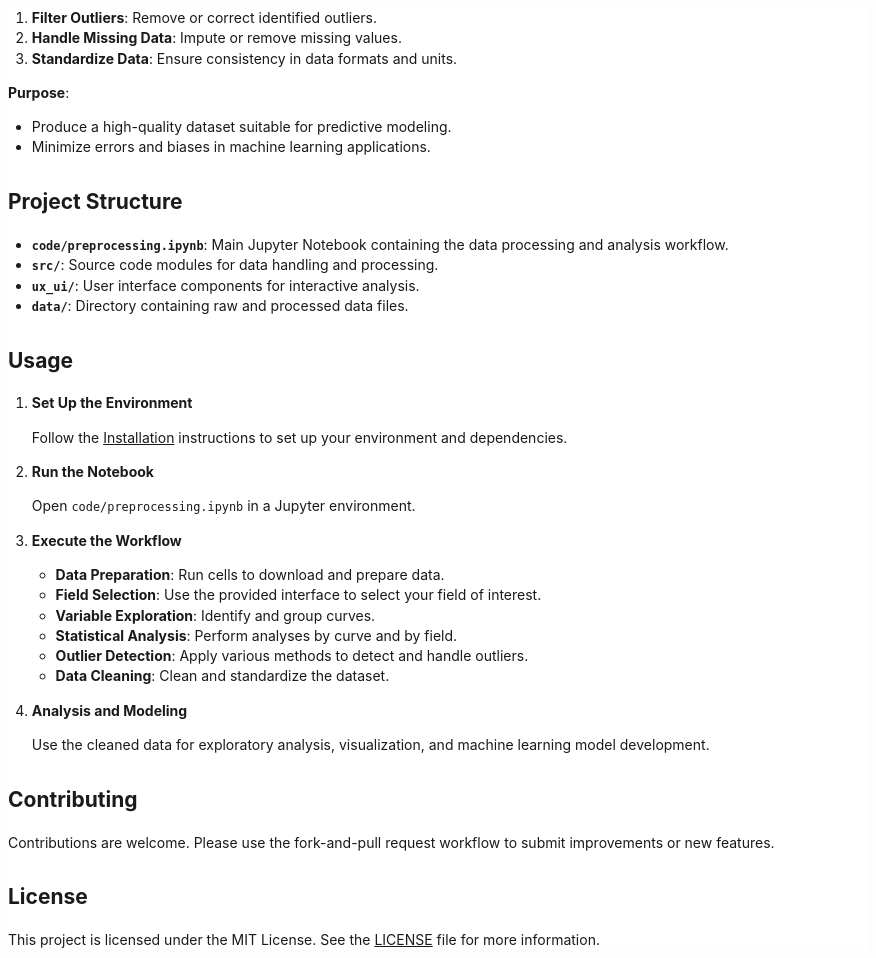 1. **Filter Outliers**: Remove or correct identified outliers.
2. **Handle Missing Data**: Impute or remove missing values.
3. **Standardize Data**: Ensure consistency in data formats and units.

**Purpose**:

- Produce a high-quality dataset suitable for predictive modeling.
- Minimize errors and biases in machine learning applications.

## Project Structure

- **`code/preprocessing.ipynb`**: Main Jupyter Notebook containing the data processing and analysis workflow.
- **`src/`**: Source code modules for data handling and processing.
- **`ux_ui/`**: User interface components for interactive analysis.
- **`data/`**: Directory containing raw and processed data files.

## Usage

1. **Set Up the Environment**

   Follow the [Installation](#installation) instructions to set up your environment and dependencies.

2. **Run the Notebook**

   Open `code/preprocessing.ipynb` in a Jupyter environment.

3. **Execute the Workflow**

   - **Data Preparation**: Run cells to download and prepare data.
   - **Field Selection**: Use the provided interface to select your field of interest.
   - **Variable Exploration**: Identify and group curves.
   - **Statistical Analysis**: Perform analyses by curve and by field.
   - **Outlier Detection**: Apply various methods to detect and handle outliers.
   - **Data Cleaning**: Clean and standardize the dataset.

4. **Analysis and Modeling**

   Use the cleaned data for exploratory analysis, visualization, and machine learning model development.

## Contributing

Contributions are welcome. Please use the fork-and-pull request workflow to submit improvements or new features.

## License

This project is licensed under the MIT License. See the [LICENSE](LICENSE) file for more information.